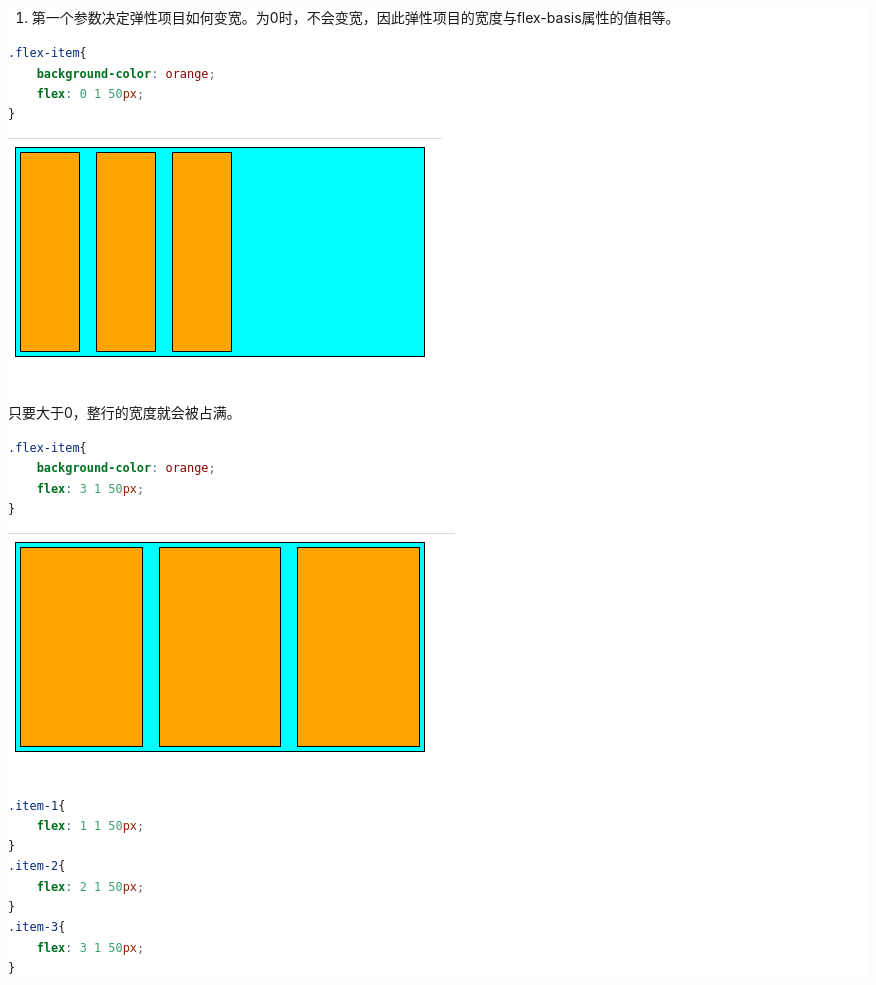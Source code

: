 1. 第一个参数决定弹性项目如何变宽。为0时，不会变宽，因此弹性项目的宽度与flex-basis属性的值相等。

```css
.flex-item{
    background-color: orange;
    flex: 0 1 50px; 
}
```

![1580551534912](day06/note/images/1580551534912.png)

只要大于0，整行的宽度就会被占满。

```css
.flex-item{
    background-color: orange;
    flex: 3 1 50px; 
}
```

![1580551632564](day06/note/images/1580551632564.png)

```css
.item-1{
    flex: 1 1 50px;
}
.item-2{
    flex: 2 1 50px;
}
.item-3{
    flex: 3 1 50px;
}
```
